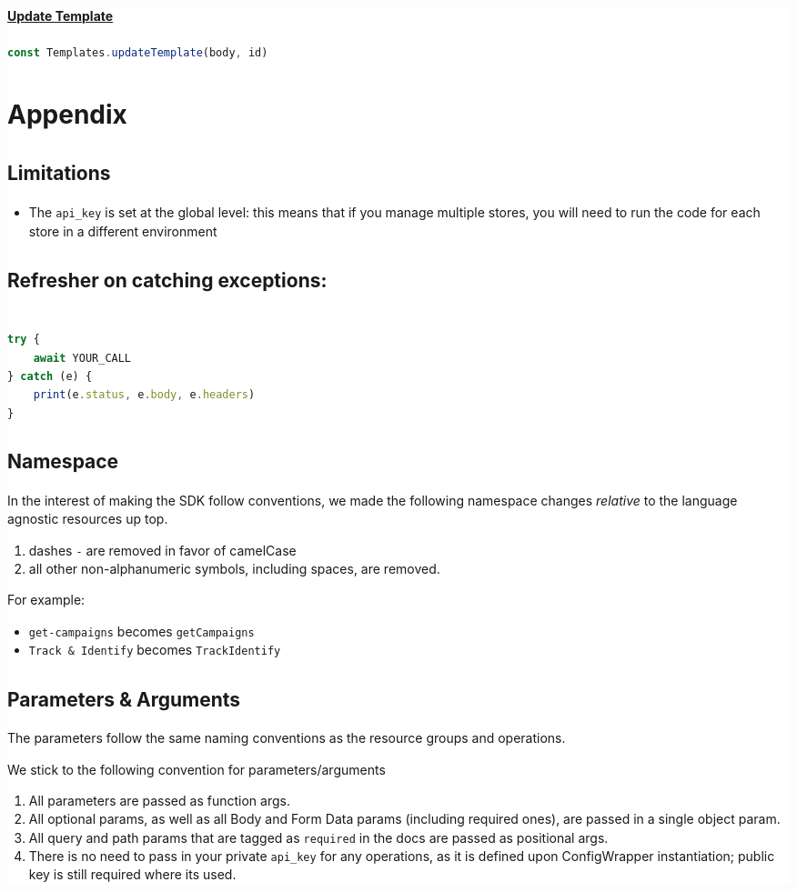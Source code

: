 


#### [Update Template](https://developers.klaviyo.com/en/v2023-08-15/reference/update_template)

```JavaScript
const Templates.updateTemplate(body, id)
```



# Appendix

## Limitations

- The `api_key` is set at the global level: this means that if you manage multiple stores, you will need to run the code for each store in a different environment

## Refresher on catching exceptions:

```JavaScript

try {
    await YOUR_CALL
} catch (e) {
    print(e.status, e.body, e.headers)
}
```

## Namespace

In the interest of making the SDK follow conventions, we made the following namespace changes *relative* to the language agnostic resources up top.

1. dashes `-` are removed in favor of camelCase
2. all other non-alphanumeric symbols, including spaces, are removed.

For example:
* `get-campaigns` becomes `getCampaigns`
* `Track & Identify` becomes `TrackIdentify`

## Parameters & Arguments

The parameters follow the same naming conventions as the resource groups and operations.

We stick to the following convention for parameters/arguments

1. All parameters are passed as function args.
2. All optional params, as well as all Body and Form Data params (including required ones), are passed in a single object param.
3. All query and path params that are tagged as `required` in the docs are passed as positional args.
4. There is no need to pass in your private `api_key` for any operations, as it is defined upon ConfigWrapper instantiation; public key is still required where its used.